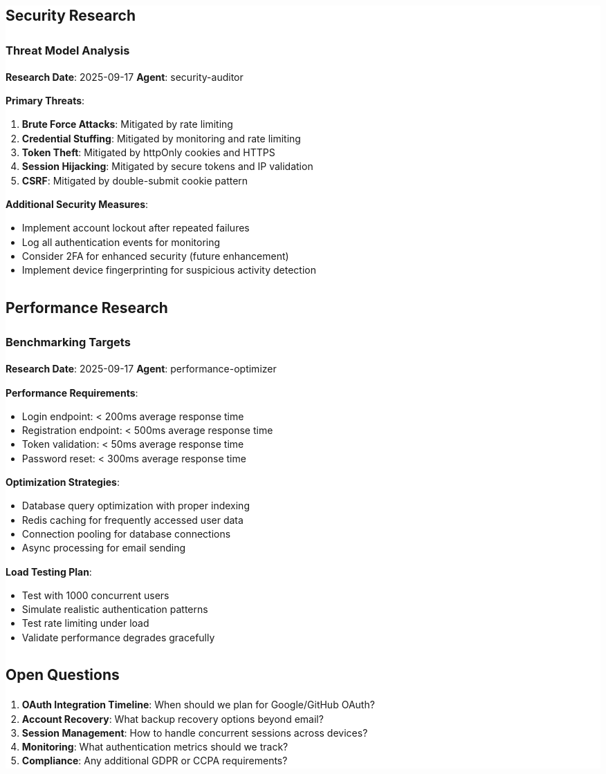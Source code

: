 ## Security Research

### Threat Model Analysis
**Research Date**: 2025-09-17
**Agent**: security-auditor

**Primary Threats**:
1. **Brute Force Attacks**: Mitigated by rate limiting
2. **Credential Stuffing**: Mitigated by monitoring and rate limiting
3. **Token Theft**: Mitigated by httpOnly cookies and HTTPS
4. **Session Hijacking**: Mitigated by secure tokens and IP validation
5. **CSRF**: Mitigated by double-submit cookie pattern

**Additional Security Measures**:
- Implement account lockout after repeated failures
- Log all authentication events for monitoring
- Consider 2FA for enhanced security (future enhancement)
- Implement device fingerprinting for suspicious activity detection

## Performance Research

### Benchmarking Targets
**Research Date**: 2025-09-17
**Agent**: performance-optimizer

**Performance Requirements**:
- Login endpoint: < 200ms average response time
- Registration endpoint: < 500ms average response time
- Token validation: < 50ms average response time
- Password reset: < 300ms average response time

**Optimization Strategies**:
- Database query optimization with proper indexing
- Redis caching for frequently accessed user data
- Connection pooling for database connections
- Async processing for email sending

**Load Testing Plan**:
- Test with 1000 concurrent users
- Simulate realistic authentication patterns
- Test rate limiting under load
- Validate performance degrades gracefully

## Open Questions

1. **OAuth Integration Timeline**: When should we plan for Google/GitHub OAuth?
2. **Account Recovery**: What backup recovery options beyond email?
3. **Session Management**: How to handle concurrent sessions across devices?
4. **Monitoring**: What authentication metrics should we track?
5. **Compliance**: Any additional GDPR or CCPA requirements?
